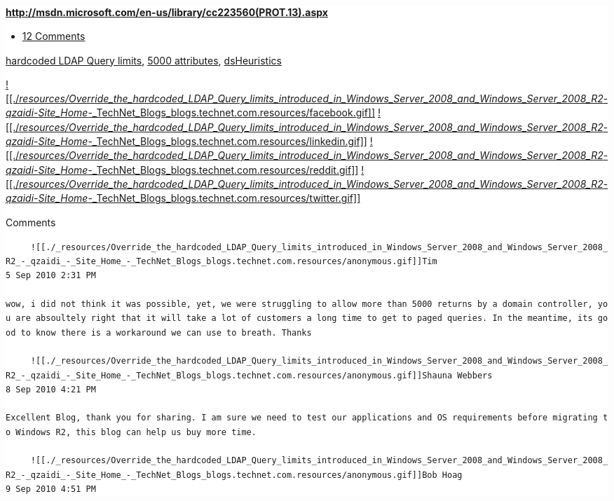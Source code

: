 **<http://msdn.microsoft.com/en-us/library/cc223560(PROT.13).aspx>**

* [12 Comments](http://blogs.technet.com/b/qzaidi/archive/2010/09/02/override-the-hardcoded-ldap-query-limits-introduced-in-windows-server-2008-and-windows-server-2008-r2.aspx#comments)

[hardcoded LDAP Query limits](http://blogs.technet.com/b/qzaidi/archive/tags/hardcoded+LDAP+Query+limits/default.aspx), [5000 attributes](http://blogs.technet.com/b/qzaidi/archive/tags/5000+attributes/default.aspx), [dsHeuristics](http://blogs.technet.com/b/qzaidi/archive/tags/dsHeuristics/default.aspx)

[![[./_resources/Override_the_hardcoded_LDAP_Query_limits_introduced_in_Windows_Server_2008_and_Windows_Server_2008_R2_-_qzaidi_-_Site_Home_-_TechNet_Blogs_blogs.technet.com.resources/facebook.gif]]](http://www.facebook.com/sharer.php?u=http%3A%2F%2Fblogs.technet.com%2Fb%2Fqzaidi%2Farchive%2F2010%2F09%2F02%2Foverride-the-hardcoded-ldap-query-limits-introduced-in-windows-server-2008-and-windows-server-2008-r2.aspx&t=Override%20the%20hardcoded%20LDAP%20Query%20limits%20introduced%20in%20Windows%20Server%202008%20and%20Windows%20Server%202008%20R2)
[![[./_resources/Override_the_hardcoded_LDAP_Query_limits_introduced_in_Windows_Server_2008_and_Windows_Server_2008_R2_-_qzaidi_-_Site_Home_-_TechNet_Blogs_blogs.technet.com.resources/linkedin.gif]]](http://www.linkedin.com/shareArticle?mini=true&ro=true&summary=&source=Microsoft&armin=armin&url=http%3A%2F%2Fblogs.technet.com%2Fb%2Fqzaidi%2Farchive%2F2010%2F09%2F02%2Foverride-the-hardcoded-ldap-query-limits-introduced-in-windows-server-2008-and-windows-server-2008-r2.aspx&title=Override%20the%20hardcoded%20LDAP%20Query%20limits%20introduced%20in%20Windows%20Server%202008%20and%20Windows%20Server%202008%20R2)
[![[./_resources/Override_the_hardcoded_LDAP_Query_limits_introduced_in_Windows_Server_2008_and_Windows_Server_2008_R2_-_qzaidi_-_Site_Home_-_TechNet_Blogs_blogs.technet.com.resources/reddit.gif]]](http://www.reddit.com/submit?url=http%3A%2F%2Fblogs.technet.com%2Fb%2Fqzaidi%2Farchive%2F2010%2F09%2F02%2Foverride-the-hardcoded-ldap-query-limits-introduced-in-windows-server-2008-and-windows-server-2008-r2.aspx&title=Override%20the%20hardcoded%20LDAP%20Query%20limits%20introduced%20in%20Windows%20Server%202008%20and%20Windows%20Server%202008%20R2)
[![[./_resources/Override_the_hardcoded_LDAP_Query_limits_introduced_in_Windows_Server_2008_and_Windows_Server_2008_R2_-_qzaidi_-_Site_Home_-_TechNet_Blogs_blogs.technet.com.resources/twitter.gif]]](https://twitter.com/share?status=Override%20the%20hardcoded%20LDAP%20Query%20limits%20introduced%20in%20Windows%20Server%202008%20and%20Windows%20Server%202008%20R2%20:%20http://blogs.technet.com/b/qzaidi/archive/2010/09/02/override-the-hardcoded-ldap-query-limits-introduced-in-windows-server-2008-and-windows-server-2008-r2.aspx)

Comments

		 ![[./_resources/Override_the_hardcoded_LDAP_Query_limits_introduced_in_Windows_Server_2008_and_Windows_Server_2008_R2_-_qzaidi_-_Site_Home_-_TechNet_Blogs_blogs.technet.com.resources/anonymous.gif]]Tim
	5 Sep 2010 2:31 PM
	
	wow, i did not think it was possible, yet, we were struggling to allow more than 5000 returns by a domain controller, you are absoultely right that it will take a lot of customers a long time to get to paged queries. In the meantime, its good to know there is a workaround we can use to breath. Thanks
	
		 ![[./_resources/Override_the_hardcoded_LDAP_Query_limits_introduced_in_Windows_Server_2008_and_Windows_Server_2008_R2_-_qzaidi_-_Site_Home_-_TechNet_Blogs_blogs.technet.com.resources/anonymous.gif]]Shauna Webbers
	8 Sep 2010 4:21 PM
	
	Excellent Blog, thank you for sharing. I am sure we need to test our applications and OS requirements before migrating to Windows R2, this blog can help us buy more time.
	
		 ![[./_resources/Override_the_hardcoded_LDAP_Query_limits_introduced_in_Windows_Server_2008_and_Windows_Server_2008_R2_-_qzaidi_-_Site_Home_-_TechNet_Blogs_blogs.technet.com.resources/anonymous.gif]]Bob Hoag
	9 Sep 2010 4:51 PM
	